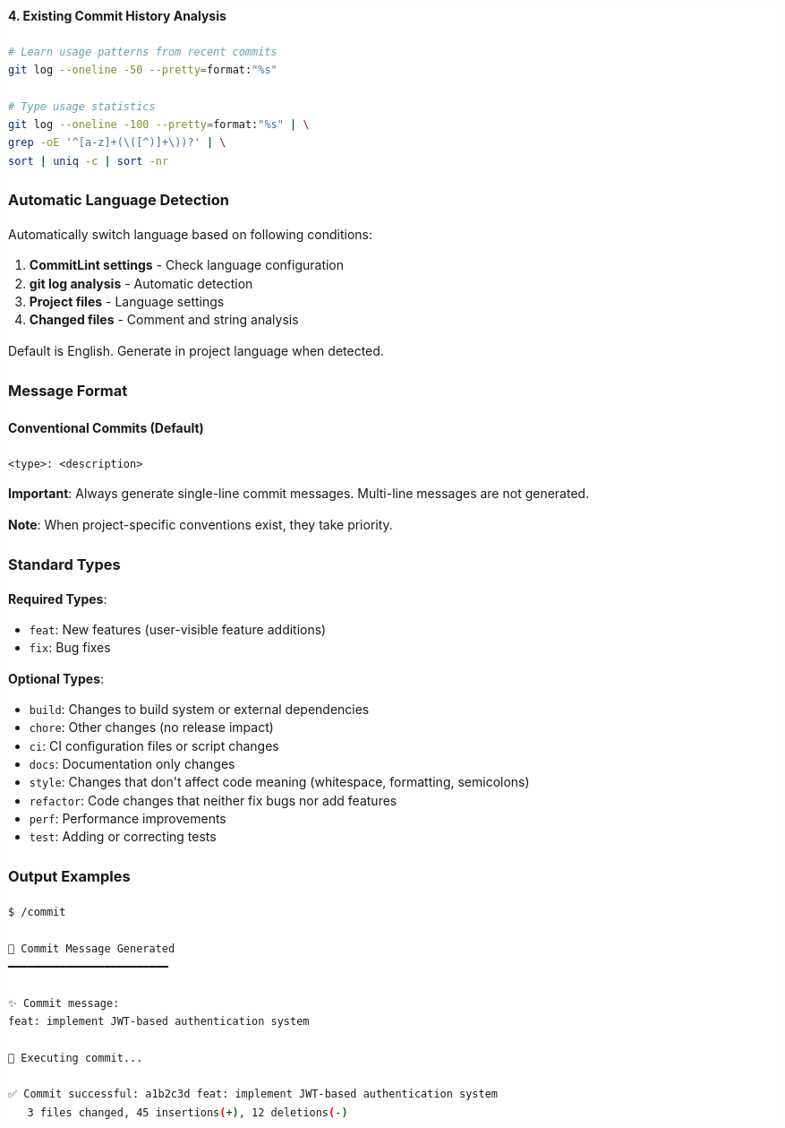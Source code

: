 #### 4. Existing Commit History Analysis

```bash
# Learn usage patterns from recent commits
git log --oneline -50 --pretty=format:"%s"

# Type usage statistics
git log --oneline -100 --pretty=format:"%s" | \
grep -oE '^[a-z]+(\([^)]+\))?' | \
sort | uniq -c | sort -nr
```

### Automatic Language Detection

Automatically switch language based on following conditions:

1. **CommitLint settings** - Check language configuration
2. **git log analysis** - Automatic detection
3. **Project files** - Language settings
4. **Changed files** - Comment and string analysis

Default is English. Generate in project language when detected.

### Message Format

#### Conventional Commits (Default)

```text
<type>: <description>
```

**Important**: Always generate single-line commit messages. Multi-line messages are not generated.

**Note**: When project-specific conventions exist, they take priority.

### Standard Types

**Required Types**:

- `feat`: New features (user-visible feature additions)
- `fix`: Bug fixes

**Optional Types**:

- `build`: Changes to build system or external dependencies
- `chore`: Other changes (no release impact)
- `ci`: CI configuration files or script changes
- `docs`: Documentation only changes
- `style`: Changes that don't affect code meaning (whitespace, formatting, semicolons)
- `refactor`: Code changes that neither fix bugs nor add features
- `perf`: Performance improvements
- `test`: Adding or correcting tests

### Output Examples

```bash
$ /commit

📝 Commit Message Generated
━━━━━━━━━━━━━━━━━━━━━━━━━

✨ Commit message:
feat: implement JWT-based authentication system

🚀 Executing commit...

✅ Commit successful: a1b2c3d feat: implement JWT-based authentication system
   3 files changed, 45 insertions(+), 12 deletions(-)
```